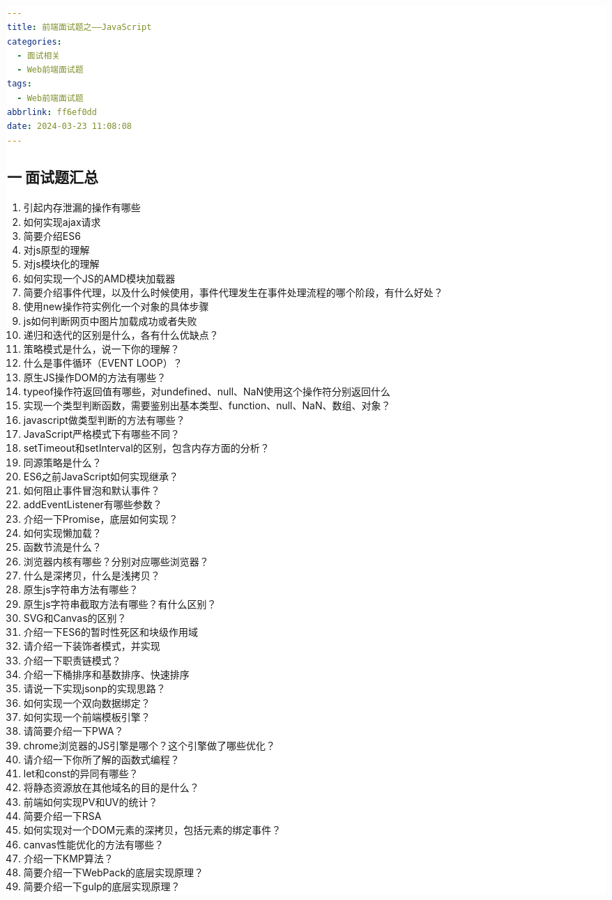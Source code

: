 ```yaml
---
title: 前端面试题之——JavaScript
categories:
  - 面试相关
  - Web前端面试题
tags:
  - Web前端面试题
abbrlink: ff6ef0dd
date: 2024-03-23 11:08:08
---
```

## 一 面试题汇总

1. 引起内存泄漏的操作有哪些
2. 如何实现ajax请求
3. 简要介绍ES6
4. 对js原型的理解
5. 对js模块化的理解
6. 如何实现一个JS的AMD模块加载器
7. 简要介绍事件代理，以及什么时候使用，事件代理发生在事件处理流程的哪个阶段，有什么好处？
8. 使用new操作符实例化一个对象的具体步骤
9. js如何判断网页中图片加载成功或者失败
10. 递归和迭代的区别是什么，各有什么优缺点？
11. 策略模式是什么，说一下你的理解？
12. 什么是事件循环（EVENT LOOP）？
13. 原生JS操作DOM的方法有哪些？
14. typeof操作符返回值有哪些，对undefined、null、NaN使用这个操作符分别返回什么
15. 实现一个类型判断函数，需要鉴别出基本类型、function、null、NaN、数组、对象？
16. javascript做类型判断的方法有哪些？
17. JavaScript严格模式下有哪些不同？
18. setTimeout和setInterval的区别，包含内存方面的分析？
19. 同源策略是什么？
20. ES6之前JavaScript如何实现继承？
21. 如何阻止事件冒泡和默认事件？
22. addEventListener有哪些参数？
23. 介绍一下Promise，底层如何实现？
24. 如何实现懒加载？
25. 函数节流是什么？
26. 浏览器内核有哪些？分别对应哪些浏览器？
27. 什么是深拷贝，什么是浅拷贝？
28. 原生js字符串方法有哪些？
29. 原生js字符串截取方法有哪些？有什么区别？
30. SVG和Canvas的区别？
31. 介绍一下ES6的暂时性死区和块级作用域
32. 请介绍一下装饰者模式，并实现
33. 介绍一下职责链模式？
34. 介绍一下桶排序和基数排序、快速排序
35. 请说一下实现jsonp的实现思路？
36. 如何实现一个双向数据绑定？
37. 如何实现一个前端模板引擎？
38. 请简要介绍一下PWA？
39. chrome浏览器的JS引擎是哪个？这个引擎做了哪些优化？
40. 请介绍一下你所了解的函数式编程？
41. let和const的异同有哪些？
42. 将静态资源放在其他域名的目的是什么？
43. 前端如何实现PV和UV的统计？
44. 简要介绍一下RSA
45. 如何实现对一个DOM元素的深拷贝，包括元素的绑定事件？
46. canvas性能优化的方法有哪些？
47. 介绍一下KMP算法？
48. 简要介绍一下WebPack的底层实现原理？
49. 简要介绍一下gulp的底层实现原理？